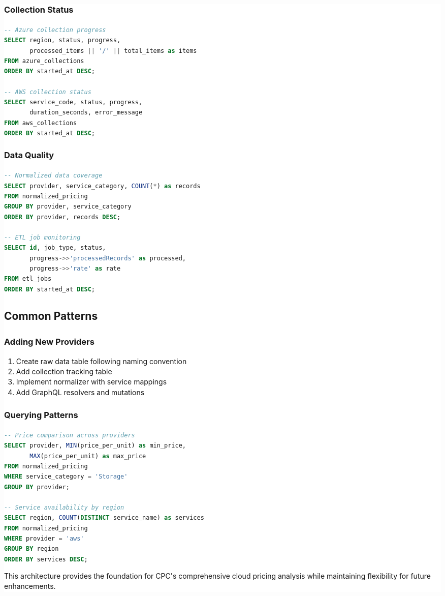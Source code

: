 ### Collection Status
```sql
-- Azure collection progress
SELECT region, status, progress, 
       processed_items || '/' || total_items as items
FROM azure_collections 
ORDER BY started_at DESC;

-- AWS collection status
SELECT service_code, status, progress,
       duration_seconds, error_message
FROM aws_collections 
ORDER BY started_at DESC;
```

### Data Quality
```sql
-- Normalized data coverage
SELECT provider, service_category, COUNT(*) as records
FROM normalized_pricing 
GROUP BY provider, service_category 
ORDER BY provider, records DESC;

-- ETL job monitoring
SELECT id, job_type, status, 
       progress->>'processedRecords' as processed,
       progress->>'rate' as rate
FROM etl_jobs 
ORDER BY started_at DESC;
```

## Common Patterns

### Adding New Providers
1. Create raw data table following naming convention
2. Add collection tracking table
3. Implement normalizer with service mappings
4. Add GraphQL resolvers and mutations

### Querying Patterns
```sql
-- Price comparison across providers
SELECT provider, MIN(price_per_unit) as min_price, 
       MAX(price_per_unit) as max_price
FROM normalized_pricing 
WHERE service_category = 'Storage' 
GROUP BY provider;

-- Service availability by region
SELECT region, COUNT(DISTINCT service_name) as services
FROM normalized_pricing 
WHERE provider = 'aws' 
GROUP BY region 
ORDER BY services DESC;
```

This architecture provides the foundation for CPC's comprehensive cloud pricing analysis while maintaining flexibility for future enhancements.